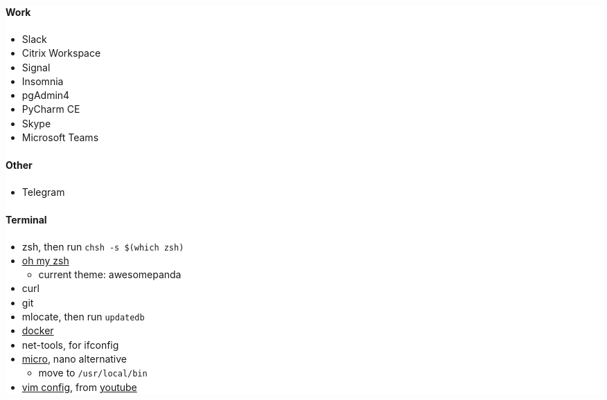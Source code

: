 #### Work

- Slack
- Citrix Workspace
- Signal
- Insomnia
- pgAdmin4
- PyCharm CE
- Skype
- Microsoft Teams

#### Other

- Telegram

#### Terminal

- zsh, then run `chsh -s $(which zsh)`
- [oh my zsh](https://ohmyz.sh/)
    - current theme: awesomepanda
- curl
- git
- mlocate, then run `updatedb`
- [docker](https://docs.docker.com/engine/install/ubuntu/)
- net-tools, for ifconfig
- [micro](https://micro-editor.github.io/), nano alternative
    - move to `/usr/local/bin`
- [vim config](https://gist.github.com/miguelgrinberg/527bb5a400791f89b3c4da4bd61222e4), from [youtube](https://www.youtube.com/watch?v=s0Bimr1079A)
